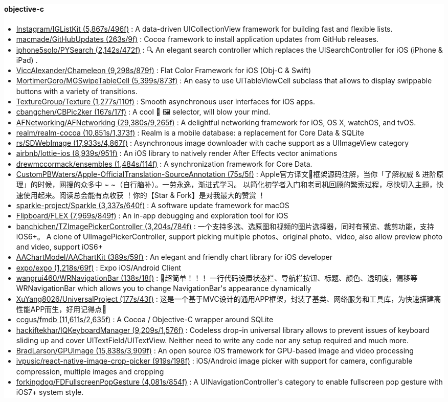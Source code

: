 #### objective-c
* [Instagram/IGListKit (5,867s/496f)](https://github.com/Instagram/IGListKit) : A data-driven UICollectionView framework for building fast and flexible lists.
* [macmade/GitHubUpdates (263s/9f)](https://github.com/macmade/GitHubUpdates) : Cocoa framework to install application updates from GitHub releases.
* [iphone5solo/PYSearch (2,142s/472f)](https://github.com/iphone5solo/PYSearch) : 🔍 An elegant search controller which replaces the UISearchController for iOS (iPhone & iPad) .
* [ViccAlexander/Chameleon (9,298s/879f)](https://github.com/ViccAlexander/Chameleon) : Flat Color Framework for iOS (Obj-C & Swift)
* [MortimerGoro/MGSwipeTableCell (5,399s/873f)](https://github.com/MortimerGoro/MGSwipeTableCell) : An easy to use UITableViewCell subclass that allows to display swippable buttons with a variety of transitions.
* [TextureGroup/Texture (1,277s/110f)](https://github.com/TextureGroup/Texture) : Smooth asynchronous user interfaces for iOS apps.
* [cbangchen/CBPic2ker (167s/17f)](https://github.com/cbangchen/CBPic2ker) : A cool 📵 🖼 selector, will blow your mind.
* [AFNetworking/AFNetworking (29,380s/9,265f)](https://github.com/AFNetworking/AFNetworking) : A delightful networking framework for iOS, OS X, watchOS, and tvOS.
* [realm/realm-cocoa (10,851s/1,373f)](https://github.com/realm/realm-cocoa) : Realm is a mobile database: a replacement for Core Data & SQLite
* [rs/SDWebImage (17,933s/4,867f)](https://github.com/rs/SDWebImage) : Asynchronous image downloader with cache support as a UIImageView category
* [airbnb/lottie-ios (8,939s/951f)](https://github.com/airbnb/lottie-ios) : An iOS library to natively render After Effects vector animations
* [drewmccormack/ensembles (1,484s/114f)](https://github.com/drewmccormack/ensembles) : A synchronization framework for Core Data.
* [CustomPBWaters/Apple-OfficialTranslation-SourceAnnotation (75s/5f)](https://github.com/CustomPBWaters/Apple-OfficialTranslation-SourceAnnotation) : Apple官方译文框架源码注解，当你「了解权威 & 进阶原理」的时候，网搜的众多中 ~ ~（自行脑补）。一劳永逸，渐进式学习。 以简化初学者入门和老司机回顾的繁索过程，尽快切入主题，快速使用起来。阅读总会能有点收获 ！你的【Star & Fork】是对我最大的赞赏 ！
* [sparkle-project/Sparkle (3,337s/640f)](https://github.com/sparkle-project/Sparkle) : A software update framework for macOS
* [Flipboard/FLEX (7,969s/849f)](https://github.com/Flipboard/FLEX) : An in-app debugging and exploration tool for iOS
* [banchichen/TZImagePickerController (3,204s/784f)](https://github.com/banchichen/TZImagePickerController) : 一个支持多选、选原图和视频的图片选择器，同时有预览、裁剪功能，支持iOS6+。 A clone of UIImagePickerController, support picking multiple photos、original photo、video, also allow preview photo and video, support iOS6+
* [AAChartModel/AAChartKit (389s/59f)](https://github.com/AAChartModel/AAChartKit) : An elegant and friendly chart library for iOS developer
* [expo/expo (1,218s/69f)](https://github.com/expo/expo) : Expo iOS/Android Client
* [wangrui460/WRNavigationBar (138s/18f)](https://github.com/wangrui460/WRNavigationBar) : 超简单！！！ 一行代码设置状态栏、导航栏按钮、标题、颜色、透明度，偏移等 WRNavigationBar which allows you to change NavigationBar's appearance dynamically
* [XuYang8026/UniversalProject (177s/43f)](https://github.com/XuYang8026/UniversalProject) : 这是一个基于MVC设计的通用APP框架，封装了基类、网络服务和工具库，为快速搭建高性能APP而生，好用记得点🌟
* [ccgus/fmdb (11,611s/2,635f)](https://github.com/ccgus/fmdb) : A Cocoa / Objective-C wrapper around SQLite
* [hackiftekhar/IQKeyboardManager (9,209s/1,576f)](https://github.com/hackiftekhar/IQKeyboardManager) : Codeless drop-in universal library allows to prevent issues of keyboard sliding up and cover UITextField/UITextView. Neither need to write any code nor any setup required and much more.
* [BradLarson/GPUImage (15,838s/3,909f)](https://github.com/BradLarson/GPUImage) : An open source iOS framework for GPU-based image and video processing
* [ivpusic/react-native-image-crop-picker (919s/198f)](https://github.com/ivpusic/react-native-image-crop-picker) : iOS/Android image picker with support for camera, configurable compression, multiple images and cropping
* [forkingdog/FDFullscreenPopGesture (4,081s/854f)](https://github.com/forkingdog/FDFullscreenPopGesture) : A UINavigationController's category to enable fullscreen pop gesture with iOS7+ system style.
